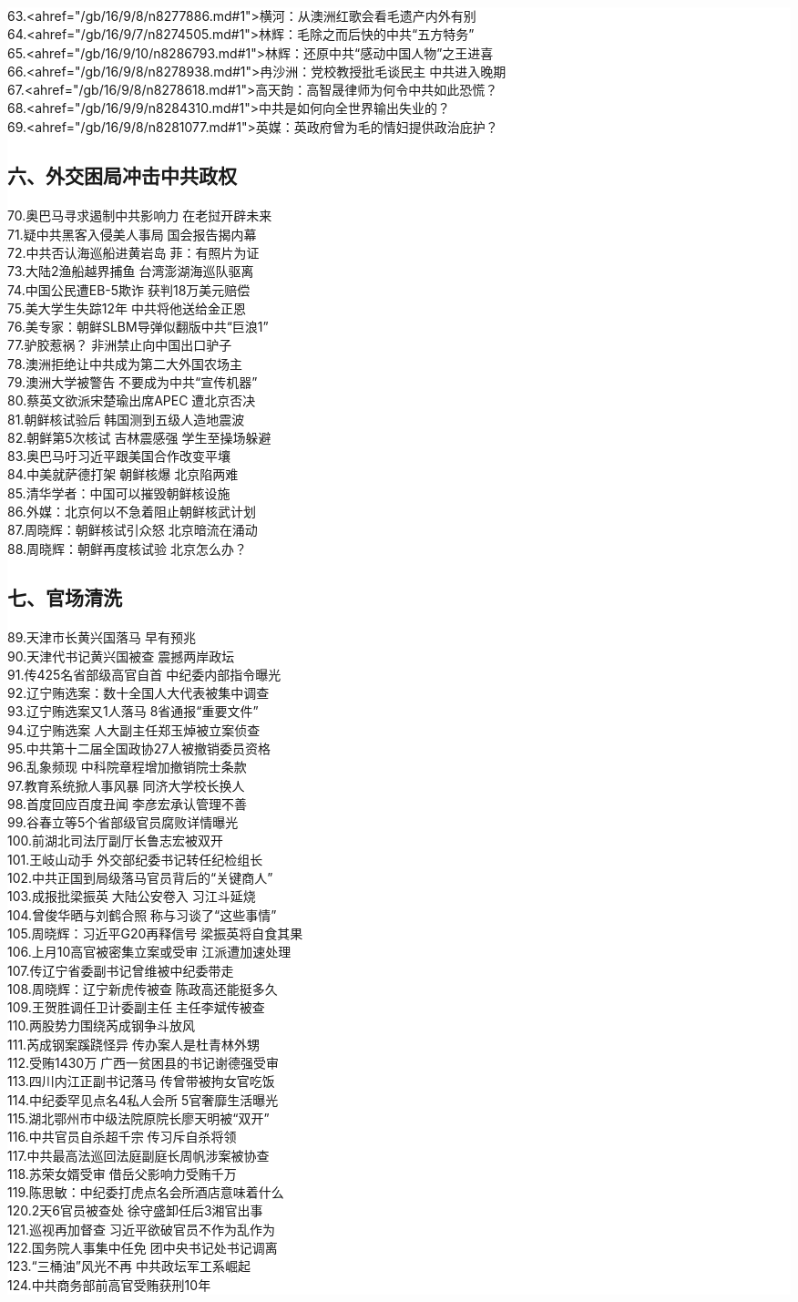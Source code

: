 63.<ahref="/gb/16/9/8/n8277886.md#1">横河：从澳洲红歌会看毛遗产内外有别</a><br />
64.<ahref="/gb/16/9/7/n8274505.md#1">林辉：毛除之而后快的中共“五方特务”</a><br />
65.<ahref="/gb/16/9/10/n8286793.md#1">林辉：还原中共“感动中国人物”之王进喜</a><br />
66.<ahref="/gb/16/9/8/n8278938.md#1">冉沙洲：党校教授批毛谈民主 中共进入晚期</a><br />
67.<ahref="/gb/16/9/8/n8278618.md#1">高天韵：高智晟律师为何令中共如此恐慌？</a><br />
68.<ahref="/gb/16/9/9/n8284310.md#1">中共是如何向全世界输出失业的？</a><br />
69.<ahref="/gb/16/9/8/n8281077.md#1">英媒：英政府曾为毛的情妇提供政治庇护？</a></p>
<h2>六、外交困局冲击中共政权</h2>
<p>70.<ahref="/gb/16/9/6/n8273385.md#1">奥巴马寻求遏制中共影响力 在老挝开辟未来</a><br />
71.<ahref="/gb/16/9/8/n8280513.md#1">疑中共黑客入侵美人事局 国会报告揭内幕</a><br />
72.<ahref="/gb/16/9/5/n8269727.md#1">中共否认海巡船进黄岩岛 菲：有照片为证</a><br />
73.<ahref="/gb/16/9/5/n8269636.md#1">大陆2渔船越界捕鱼 台湾澎湖海巡队驱离</a><br />
74.<ahref="/gb/16/9/5/n8267997.md#1">中国公民遭EB-5欺诈 获判18万美元赔偿</a><br />
75.<ahref="/gb/16/9/4/n8267332.md#1">美大学生失踪12年 中共将他送给金正恩</a><br />
76.<ahref="/gb/16/9/3/n8265569.md#1">美专家：朝鲜SLBM导弹似翻版中共“巨浪1”</a><br />
77.<ahref="/gb/16/9/7/n8277129.md#1">驴胶惹祸？ 非洲禁止向中国出口驴子</a><br />
78.<ahref="/gb/16/9/7/n8276580.md#1">澳洲拒绝让中共成为第二大外国农场主</a><br />
79.<ahref="/gb/16/9/8/n8280179.md#1">澳洲大学被警告 不要成为中共“宣传机器”</a><br />
80.<ahref="/gb/16/9/8/n8279231.md#1">蔡英文欲派宋楚瑜出席APEC 遭北京否决</a><br />
81.<ahref="/gb/16/9/9/n8283550.md#1">朝鲜核试验后 韩国测到五级人造地震波</a><br />
82.<ahref="/gb/16/9/9/n8282799.md#1">朝鲜第5次核试 吉林震感强 学生至操场躲避</a><br />
83.<ahref="/gb/16/9/9/n8284134.md#1">奥巴马吁习近平跟美国合作改变平壤</a><br />
84.<ahref="/gb/16/9/9/n8283719.md#1">中美就萨德打架 朝鲜核爆 北京陷两难</a><br />
85.<ahref="/gb/16/9/9/n8283866.md#1">清华学者：中国可以摧毁朝鲜核设施</a><br />
86.<ahref="/gb/16/9/10/n8284999.md#1">外媒：北京何以不急着阻止朝鲜核武计划</a><br />
87.<ahref="/gb/16/9/10/n8285439.md#1">周晓辉：朝鲜核试引众怒 北京暗流在涌动</a><br />
88.<ahref="/gb/16/9/9/n8282255.md#1">周晓辉：朝鲜再度核试验 北京怎么办？</a></p>
<h2>七、官场清洗</h2>
<p>89.<ahref="/gb/16/9/10/n8286781.md#1">天津市长黄兴国落马 早有预兆</a><br />
90.<ahref="/gb/16/9/10/n8286847.md#1">天津代书记黄兴国被查 震撼两岸政坛</a><br />
91.<ahref="/gb/16/9/6/n8273848.md#1">传425名省部级高官自首 中纪委内部指令曝光</a><br />
92.<ahref="/gb/16/9/6/n8273809.md#1">辽宁贿选案：数十全国人大代表被集中调查</a><br />
93.<ahref="/gb/16/9/5/n8270118.md#1">辽宁贿选案又1人落马 8省通报“重要文件”</a><br />
94.<ahref="/gb/16/9/8/n8279389.md#1">辽宁贿选案 人大副主任郑玉焯被立案侦查</a><br />
95.<ahref="/gb/16/9/6/n8273758.md#1">中共第十二届全国政协27人被撤销委员资格</a><br />
96.<ahref="/gb/16/9/6/n8273153.md#1">乱象频现 中科院章程增加撤销院士条款</a><br />
97.<ahref="/gb/16/9/6/n8273621.md#1">教育系统掀人事风暴 同济大学校长换人</a><br />
98.<ahref="/gb/16/9/5/n8269952.md#1">首度回应百度丑闻 李彦宏承认管理不善</a><br />
99.<ahref="/gb/16/9/5/n8269282.md#1">谷春立等5个省部级官员腐败详情曝光</a><br />
100.<ahref="/gb/16/9/5/n8268943.md#1">前湖北司法厅副厅长鲁志宏被双开</a><br />
101.<ahref="/gb/16/9/5/n8268484.md#1">王岐山动手 外交部纪委书记转任纪检组长</a><br />
102.<ahref="/gb/16/9/4/n8267071.md#1">中共正国到局级落马官员背后的“关键商人”</a><br />
103.<ahref="/gb/16/9/3/n8265236.md#1">成报批梁振英 大陆公安卷入 习江斗延烧</a><br />
104.<ahref="/gb/16/9/6/n8273823.md#1">曾俊华晒与刘鹤合照 称与习谈了“这些事情”</a><br />
105.<ahref="/gb/16/9/7/n8275227.md#1">周晓辉：习近平G20再释信号 梁振英将自食其果</a><br />
106.<ahref="/gb/16/9/4/n8266163.md#1">上月10高官被密集立案或受审 江派遭加速处理</a><br />
107.<ahref="/gb/16/9/4/n8265992.md#1">传辽宁省委副书记曾维被中纪委带走</a><br />
108.<ahref="/gb/16/9/4/n8266247.md#1">周晓辉：辽宁新虎传被查 陈政高还能挺多久</a><br />
109.<ahref="/gb/16/9/7/n8277573.md#1">王贺胜调任卫计委副主任 主任李斌传被查</a><br />
110.<ahref="/gb/16/9/7/n8274556.md#1">两股势力围绕芮成钢争斗放风</a><br />
111.<ahref="/gb/16/9/7/n8277255.md#1">芮成钢案蹊跷怪异 传办案人是杜青林外甥</a><br />
112.<ahref="/gb/16/9/7/n8277303.md#1">受贿1430万 广西一贫困县的书记谢德强受审</a><br />
113.<ahref="/gb/16/9/7/n8277398.md#1">四川内江正副书记落马 传曾带被拘女官吃饭</a><br />
114.<ahref="/gb/16/9/7/n8275979.md#1">中纪委罕见点名4私人会所 5官奢靡生活曝光</a><br />
115.<ahref="/gb/16/9/7/n8275564.md#1">湖北鄂州市中级法院原院长廖天明被“双开”</a><br />
116.<ahref="/gb/16/9/7/n8275411.md#1">中共官员自杀超千宗 传习斥自杀将领</a><br />
117.<ahref="/gb/16/9/8/n8279967.md#1">中共最高法巡回法庭副庭长周帆涉案被协查</a><br />
118.<ahref="/gb/16/9/8/n8280102.md#1">苏荣女婿受审 借岳父影响力受贿千万</a><br />
119.<ahref="/gb/16/9/8/n8280307.md#1">陈思敏：中纪委打虎点名会所酒店意味着什么</a><br />
120.<ahref="/gb/16/9/9/n8284326.md#1">2天6官员被查处 徐守盛卸任后3湘官出事</a><br />
121.<ahref="/gb/16/9/9/n8284100.md#1">巡视再加督查 习近平欲破官员不作为乱作为</a><br />
122.<ahref="/gb/16/9/9/n8284118.md#1">国务院人事集中任免 团中央书记处书记调离</a><br />
123.<ahref="/gb/16/9/9/n8282774.md#1">“三桶油”风光不再 中共政坛军工系崛起</a><br />
124.<ahref="/gb/16/9/9/n8282290.md#1">中共商务部前高官受贿获刑10年</a><br />